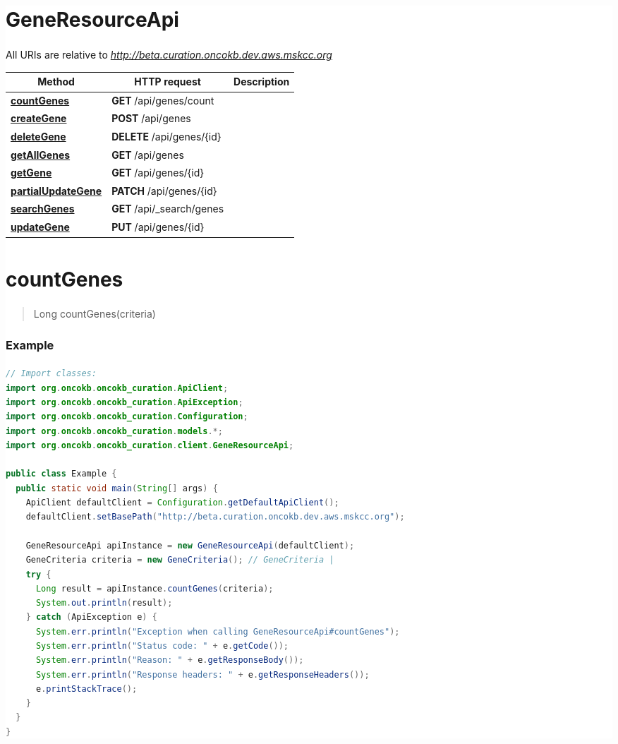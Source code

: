 # GeneResourceApi

All URIs are relative to *http://beta.curation.oncokb.dev.aws.mskcc.org*

Method | HTTP request | Description
------------- | ------------- | -------------
[**countGenes**](GeneResourceApi.md#countGenes) | **GET** /api/genes/count | 
[**createGene**](GeneResourceApi.md#createGene) | **POST** /api/genes | 
[**deleteGene**](GeneResourceApi.md#deleteGene) | **DELETE** /api/genes/{id} | 
[**getAllGenes**](GeneResourceApi.md#getAllGenes) | **GET** /api/genes | 
[**getGene**](GeneResourceApi.md#getGene) | **GET** /api/genes/{id} | 
[**partialUpdateGene**](GeneResourceApi.md#partialUpdateGene) | **PATCH** /api/genes/{id} | 
[**searchGenes**](GeneResourceApi.md#searchGenes) | **GET** /api/_search/genes | 
[**updateGene**](GeneResourceApi.md#updateGene) | **PUT** /api/genes/{id} | 


<a name="countGenes"></a>
# **countGenes**
> Long countGenes(criteria)



### Example
```java
// Import classes:
import org.oncokb.oncokb_curation.ApiClient;
import org.oncokb.oncokb_curation.ApiException;
import org.oncokb.oncokb_curation.Configuration;
import org.oncokb.oncokb_curation.models.*;
import org.oncokb.oncokb_curation.client.GeneResourceApi;

public class Example {
  public static void main(String[] args) {
    ApiClient defaultClient = Configuration.getDefaultApiClient();
    defaultClient.setBasePath("http://beta.curation.oncokb.dev.aws.mskcc.org");

    GeneResourceApi apiInstance = new GeneResourceApi(defaultClient);
    GeneCriteria criteria = new GeneCriteria(); // GeneCriteria | 
    try {
      Long result = apiInstance.countGenes(criteria);
      System.out.println(result);
    } catch (ApiException e) {
      System.err.println("Exception when calling GeneResourceApi#countGenes");
      System.err.println("Status code: " + e.getCode());
      System.err.println("Reason: " + e.getResponseBody());
      System.err.println("Response headers: " + e.getResponseHeaders());
      e.printStackTrace();
    }
  }
}
```

